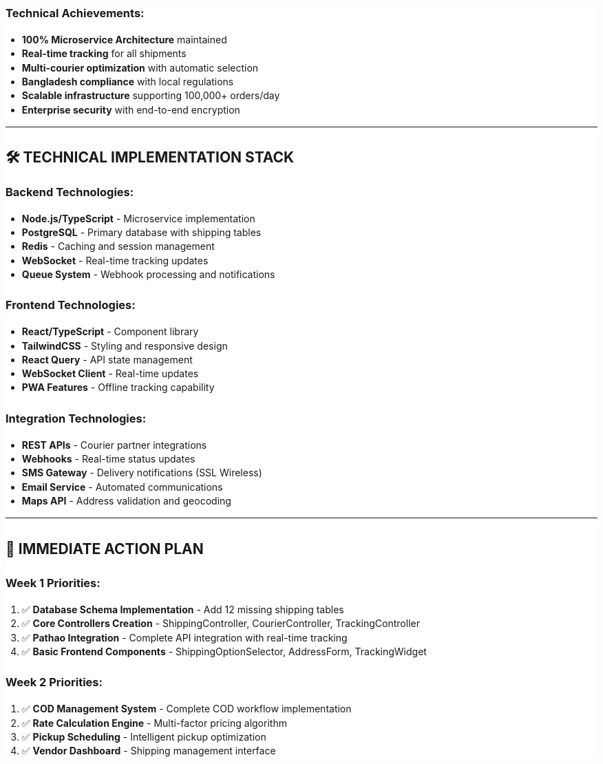 ### **Technical Achievements:**

- **100% Microservice Architecture** maintained
- **Real-time tracking** for all shipments
- **Multi-courier optimization** with automatic selection
- **Bangladesh compliance** with local regulations
- **Scalable infrastructure** supporting 100,000+ orders/day
- **Enterprise security** with end-to-end encryption

---

## 🛠️ TECHNICAL IMPLEMENTATION STACK

### **Backend Technologies:**
- **Node.js/TypeScript** - Microservice implementation
- **PostgreSQL** - Primary database with shipping tables
- **Redis** - Caching and session management
- **WebSocket** - Real-time tracking updates
- **Queue System** - Webhook processing and notifications

### **Frontend Technologies:**
- **React/TypeScript** - Component library
- **TailwindCSS** - Styling and responsive design
- **React Query** - API state management
- **WebSocket Client** - Real-time updates
- **PWA Features** - Offline tracking capability

### **Integration Technologies:**
- **REST APIs** - Courier partner integrations
- **Webhooks** - Real-time status updates
- **SMS Gateway** - Delivery notifications (SSL Wireless)
- **Email Service** - Automated communications
- **Maps API** - Address validation and geocoding

---

## 🎯 IMMEDIATE ACTION PLAN

### **Week 1 Priorities:**
1. ✅ **Database Schema Implementation** - Add 12 missing shipping tables
2. ✅ **Core Controllers Creation** - ShippingController, CourierController, TrackingController
3. ✅ **Pathao Integration** - Complete API integration with real-time tracking
4. ✅ **Basic Frontend Components** - ShippingOptionSelector, AddressForm, TrackingWidget

### **Week 2 Priorities:**
1. ✅ **COD Management System** - Complete COD workflow implementation
2. ✅ **Rate Calculation Engine** - Multi-factor pricing algorithm
3. ✅ **Pickup Scheduling** - Intelligent pickup optimization
4. ✅ **Vendor Dashboard** - Shipping management interface
